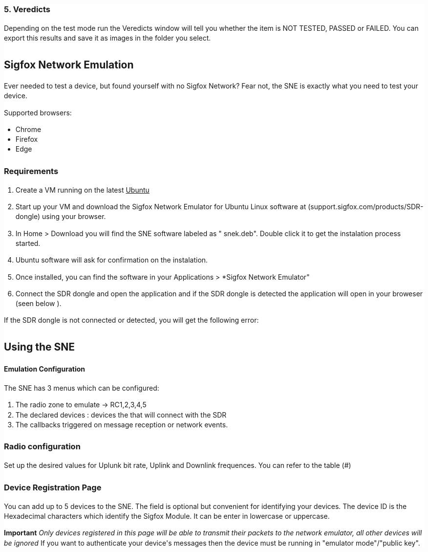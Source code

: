 ### 5. Veredicts
Depending on the test mode run the Veredicts window will tell you whether the item is NOT TESTED, PASSED or FAILED.
You can export this results and save it as images in the folder you select.


## Sigfox Network Emulation
Ever needed to test a device, but found yourself with no Sigfox Network? Fear not, the SNE is exactly what you need to test your device.

Supported browsers:
- Chrome
- Firefox
- Edge

### Requirements 
1. Create a VM running on the latest [Ubuntu](https://www.ubuntu.com/download/desktop) 
2. Start up your VM and download the Sigfox Network Emulator for Ubuntu Linux software at (support.sigfox.com/products/SDR-dongle) using your browser.
3. In Home > Download   you will find the SNE software labeled as " snek.deb". Double click it to get the instalation process started.

4. Ubuntu software will ask for confirmation on the instalation.

5. Once installed, you can find the software in your Applications > *Sigfox Network Emulator"

6. Connect the SDR dongle and  open the application and if the SDR dongle is detected the application will open in your broweser (seen below ).

If the SDR dongle is not connected or detected, you will get the following error:


## Using the SNE
#### Emulation Configuration
The SNE has 3 menus which can be configured:
1. The radio zone to emulate -> RC1,2,3,4,5
2. The declared devices : devices the that will connect with the SDR
3. The callbacks triggered on message reception or network events.

### Radio configuration ###
Set up the desired values for Uplunk bit rate, Uplink and Downlink frequences. 
You can refer to the table (#)

### Device Registration Page
You can add up to 5 devices to the SNE. The <NAME> field is optional but convenient for identifying your devices. The device ID is the Hexadecimal characters which identify the Sigfox Module. It can be enter in lowercase or uppercase.

**Important**
*Only devices registered in this page will be able to transmit their packets to the network emulator, all other devices will be ignored*
If you want to authenticate your device's messages then the device must be running in "emulator mode"/"public key".
